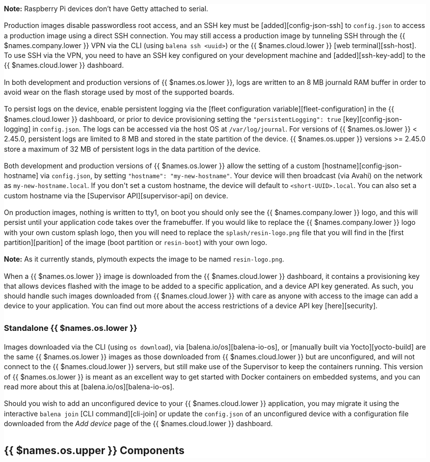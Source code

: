 __Note:__ Raspberry Pi devices don’t have Getty attached to serial.

Production images disable passwordless root access, and an SSH key must be [added][config-json-ssh] to `config.json` to access a production image using a direct SSH connection. You may still access a production image by tunneling SSH through the {{ $names.company.lower }} VPN via the CLI (using `balena ssh <uuid>`) or the {{ $names.cloud.lower }} [web terminal][ssh-host]. To use SSH via the VPN, you need to have an SSH key configured on your development machine and [added][ssh-key-add] to the {{ $names.cloud.lower }} dashboard.

In both development and production versions of {{ $names.os.lower }}, logs are written to an 8 MB journald RAM buffer in order to avoid wear on the flash storage used by most of the supported boards.

To persist logs on the device, enable persistent logging via the [fleet configuration variable][fleet-configuration] in the {{ $names.cloud.lower }} dashboard, or prior to device provisioning setting the `"persistentLogging": true` [key][config-json-logging] in `config.json`. The logs can be accessed via the host OS at `/var/log/journal`. For versions of {{ $names.os.lower }} < 2.45.0, persistent logs are limited to 8 MB and stored in the state partition of the device. {{ $names.os.upper }} versions >= 2.45.0 store a maximum of 32 MB of persistent logs in the data partition of the device.

Both development and production versions of {{ $names.os.lower }} allow the setting of a custom [hostname][config-json-hostname] via `config.json`, by setting `"hostname": "my-new-hostname"`. Your device will then broadcast (via Avahi) on the network as `my-new-hostname.local`. If you don't set a custom hostname, the device will default to `<short-UUID>.local`. You can also set a custom hostname via the [Supervisor API][supervisor-api] on device.

On production images, nothing is written to tty1, on boot you should only see the {{ $names.company.lower }} logo, and this will persist until your application code takes over the framebuffer. If you would like to replace the {{ $names.company.lower }} logo with your own custom splash logo, then you will need to replace the `splash/resin-logo.png` file that you will find in the [first partition][parition] of the image (boot partition or `resin-boot`) with your own logo.

__Note:__ As it currently stands, plymouth expects the image to be named `resin-logo.png`.

When a {{ $names.os.lower }} image is downloaded from the {{ $names.cloud.lower }} dashboard, it contains a provisioning key that allows devices flashed with the image to be added to a specific application, and a device API key generated. As such, you should handle such images downloaded from {{ $names.cloud.lower }} with care as anyone with access to the image can add a device to your application. You can find out more about the access restrictions of a device API key [here][security].

### Standalone {{ $names.os.lower }}

Images downloaded via the CLI (using `os download`), via [balena.io/os][balena-io-os], or [manually built via Yocto][yocto-build] are the same {{ $names.os.lower }} images as those downloaded from {{ $names.cloud.lower }} but are unconfigured, and will not connect to the {{ $names.cloud.lower }} servers, but still make use of the Supervisor to keep the containers running. This version of {{ $names.os.lower }} is meant as an excellent way to get started with Docker containers on embedded systems, and you can read more about this at [balena.io/os][balena-io-os].

Should you wish to add an unconfigured device to your {{ $names.cloud.lower }} application, you may migrate it using the interactive `balena join` [CLI command][cli-join] or update the `config.json` of an unconfigured device with a configuration file downloaded from the _Add device_ page of the {{ $names.cloud.lower }} dashboard.

## {{ $names.os.upper }} Components
